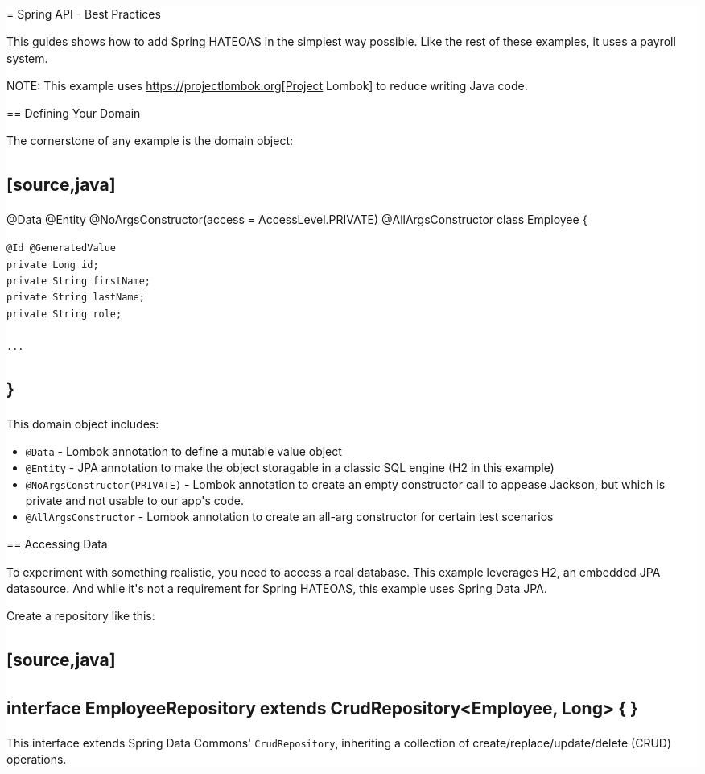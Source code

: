 = Spring API  - Best Practices

This guides shows how to add Spring HATEOAS in the simplest way possible. Like the rest of these examples, it uses a payroll system.

NOTE: This example uses https://projectlombok.org[Project Lombok] to reduce writing Java code.

== Defining Your Domain

The cornerstone of any example is the domain object:

[source,java]
----
@Data
@Entity
@NoArgsConstructor(access = AccessLevel.PRIVATE)
@AllArgsConstructor
class Employee {

	@Id @GeneratedValue
	private Long id;
	private String firstName;
	private String lastName;
	private String role;

	...
}
----

This domain object includes:

* `@Data` - Lombok annotation to define a mutable value object
* `@Entity` - JPA annotation to make the object storagable in a classic SQL engine (H2 in this example)
* `@NoArgsConstructor(PRIVATE)` - Lombok annotation to create an empty constructor call to appease Jackson, but which is private and not usable to our app's code.
* `@AllArgsConstructor` - Lombok annotation to create an all-arg constructor for certain test scenarios

== Accessing Data

To experiment with something realistic, you need to access a real database. This example leverages H2, an embedded JPA datasource.
And while it's not a requirement for Spring HATEOAS, this example uses Spring Data JPA.

Create a repository like this:

[source,java]
----
interface EmployeeRepository extends CrudRepository<Employee, Long> {
}
----

This interface extends Spring Data Commons' `CrudRepository`, inheriting a collection of create/replace/update/delete (CRUD)
operations.
